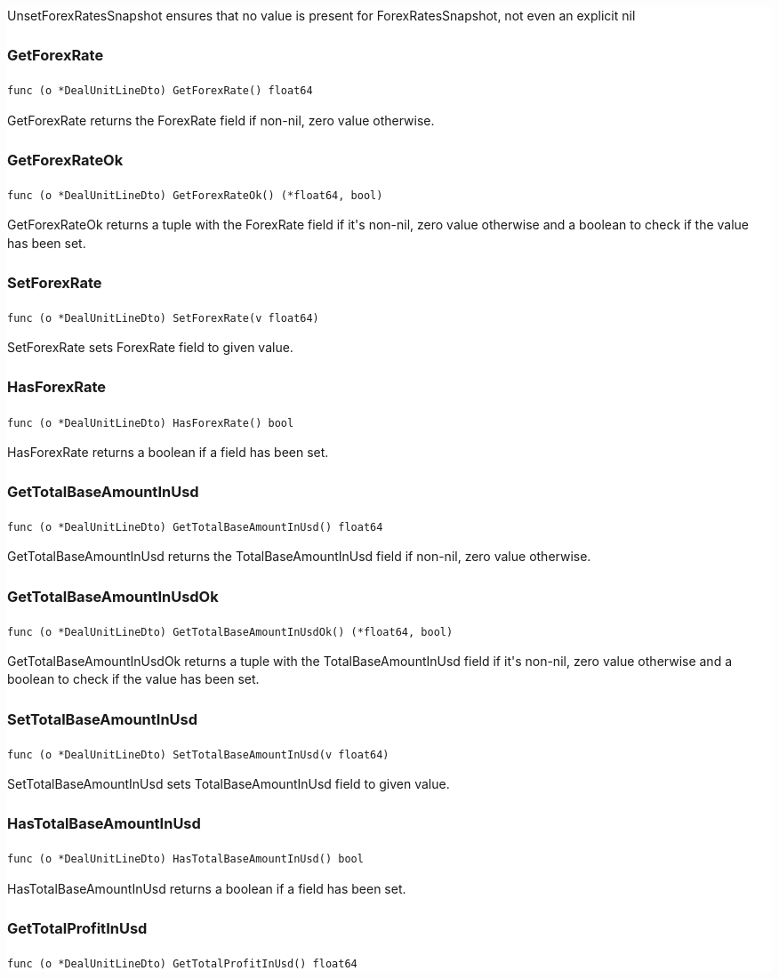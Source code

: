 UnsetForexRatesSnapshot ensures that no value is present for ForexRatesSnapshot, not even an explicit nil
### GetForexRate

`func (o *DealUnitLineDto) GetForexRate() float64`

GetForexRate returns the ForexRate field if non-nil, zero value otherwise.

### GetForexRateOk

`func (o *DealUnitLineDto) GetForexRateOk() (*float64, bool)`

GetForexRateOk returns a tuple with the ForexRate field if it's non-nil, zero value otherwise
and a boolean to check if the value has been set.

### SetForexRate

`func (o *DealUnitLineDto) SetForexRate(v float64)`

SetForexRate sets ForexRate field to given value.

### HasForexRate

`func (o *DealUnitLineDto) HasForexRate() bool`

HasForexRate returns a boolean if a field has been set.

### GetTotalBaseAmountInUsd

`func (o *DealUnitLineDto) GetTotalBaseAmountInUsd() float64`

GetTotalBaseAmountInUsd returns the TotalBaseAmountInUsd field if non-nil, zero value otherwise.

### GetTotalBaseAmountInUsdOk

`func (o *DealUnitLineDto) GetTotalBaseAmountInUsdOk() (*float64, bool)`

GetTotalBaseAmountInUsdOk returns a tuple with the TotalBaseAmountInUsd field if it's non-nil, zero value otherwise
and a boolean to check if the value has been set.

### SetTotalBaseAmountInUsd

`func (o *DealUnitLineDto) SetTotalBaseAmountInUsd(v float64)`

SetTotalBaseAmountInUsd sets TotalBaseAmountInUsd field to given value.

### HasTotalBaseAmountInUsd

`func (o *DealUnitLineDto) HasTotalBaseAmountInUsd() bool`

HasTotalBaseAmountInUsd returns a boolean if a field has been set.

### GetTotalProfitInUsd

`func (o *DealUnitLineDto) GetTotalProfitInUsd() float64`
